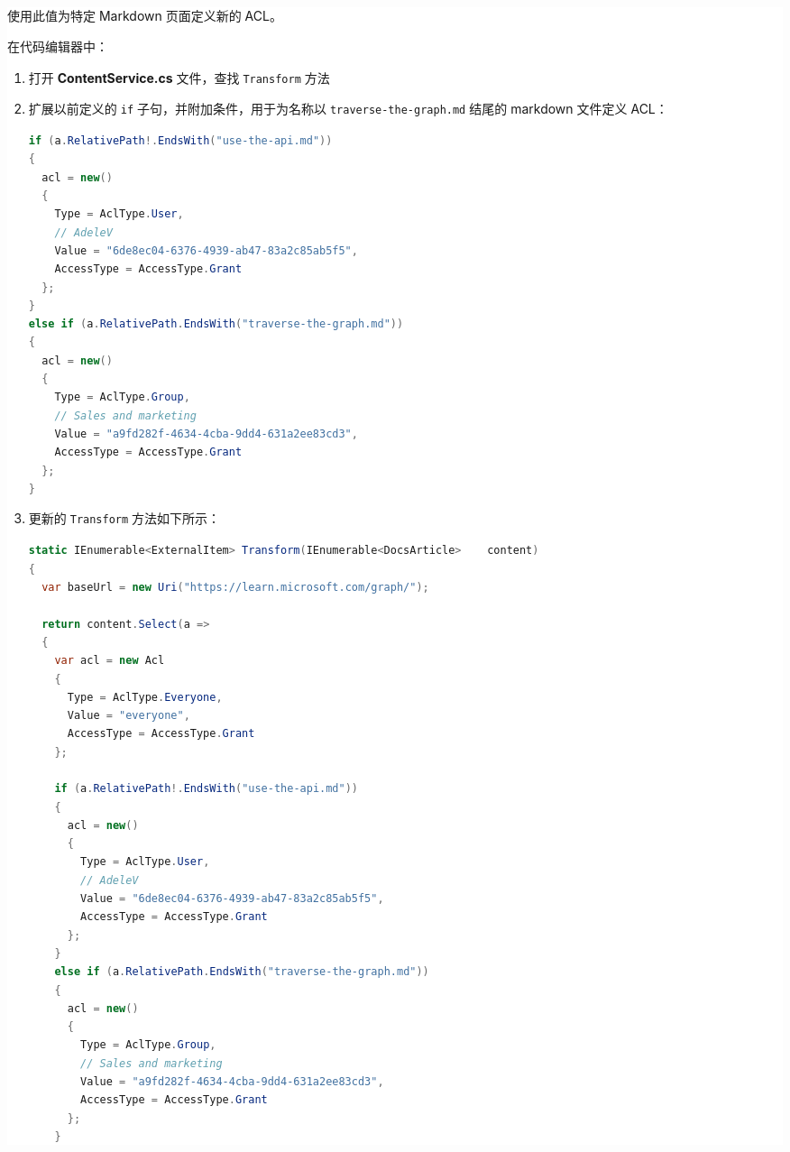 使用此值为特定 Markdown 页面定义新的 ACL。

在代码编辑器中：

1. 打开 **ContentService.cs** 文件，查找 `Transform` 方法
1. 扩展以前定义的 `if` 子句，并附加条件，用于为名称以 `traverse-the-graph.md` 结尾的 markdown 文件定义 ACL：

   ```csharp
   if (a.RelativePath!.EndsWith("use-the-api.md"))
   {
     acl = new()
     {
       Type = AclType.User,
       // AdeleV
       Value = "6de8ec04-6376-4939-ab47-83a2c85ab5f5",
       AccessType = AccessType.Grant
     };
   }
   else if (a.RelativePath.EndsWith("traverse-the-graph.md"))
   {
     acl = new()
     {
       Type = AclType.Group,
       // Sales and marketing
       Value = "a9fd282f-4634-4cba-9dd4-631a2ee83cd3",
       AccessType = AccessType.Grant
     };
   }
   ```

1. 更新的 `Transform` 方法如下所示：

   ```csharp
   static IEnumerable<ExternalItem> Transform(IEnumerable<DocsArticle>    content)
   {
     var baseUrl = new Uri("https://learn.microsoft.com/graph/");
   
     return content.Select(a =>
     {
       var acl = new Acl
       {
         Type = AclType.Everyone,
         Value = "everyone",
         AccessType = AccessType.Grant
       };
   
       if (a.RelativePath!.EndsWith("use-the-api.md"))
       {
         acl = new()
         {
           Type = AclType.User,
           // AdeleV
           Value = "6de8ec04-6376-4939-ab47-83a2c85ab5f5",
           AccessType = AccessType.Grant
         };
       }
       else if (a.RelativePath.EndsWith("traverse-the-graph.md"))
       {
         acl = new()
         {
           Type = AclType.Group,
           // Sales and marketing
           Value = "a9fd282f-4634-4cba-9dd4-631a2ee83cd3",
           AccessType = AccessType.Grant
         };
       }
   ```